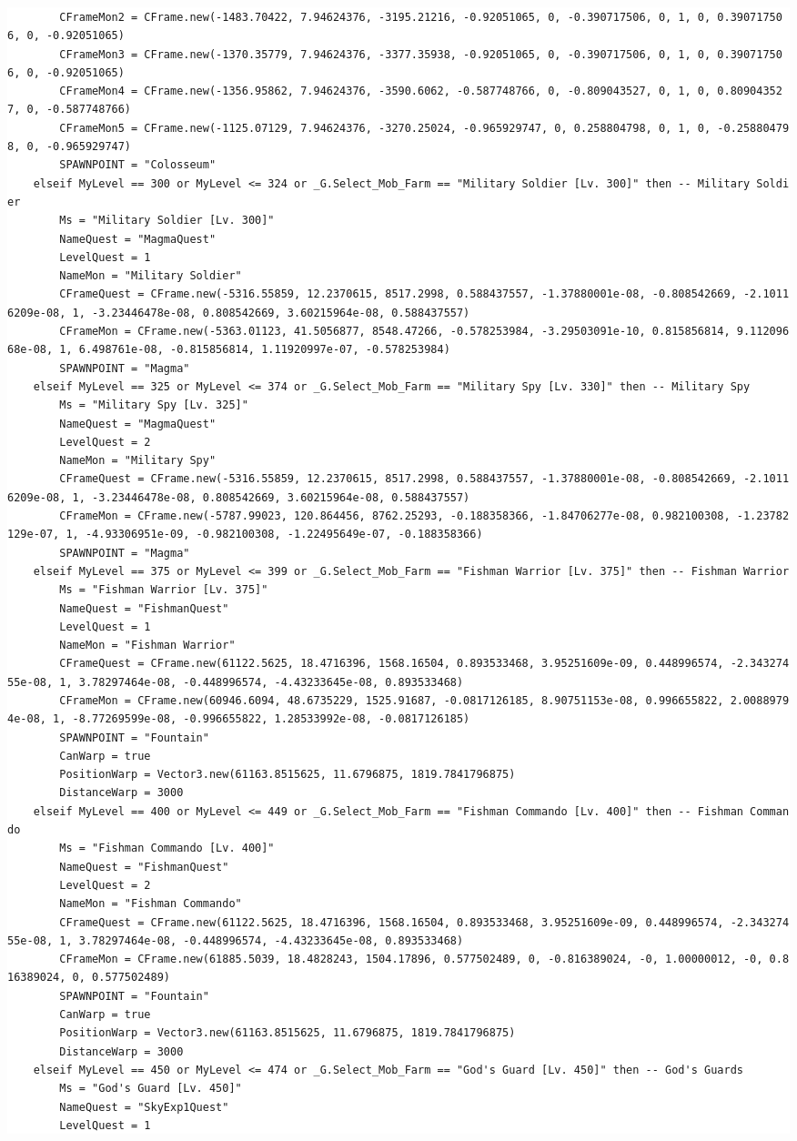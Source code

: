 			CFrameMon2 = CFrame.new(-1483.70422, 7.94624376, -3195.21216, -0.92051065, 0, -0.390717506, 0, 1, 0, 0.390717506, 0, -0.92051065)
			CFrameMon3 = CFrame.new(-1370.35779, 7.94624376, -3377.35938, -0.92051065, 0, -0.390717506, 0, 1, 0, 0.390717506, 0, -0.92051065)
			CFrameMon4 = CFrame.new(-1356.95862, 7.94624376, -3590.6062, -0.587748766, 0, -0.809043527, 0, 1, 0, 0.809043527, 0, -0.587748766)
			CFrameMon5 = CFrame.new(-1125.07129, 7.94624376, -3270.25024, -0.965929747, 0, 0.258804798, 0, 1, 0, -0.258804798, 0, -0.965929747)
			SPAWNPOINT = "Colosseum"
		elseif MyLevel == 300 or MyLevel <= 324 or _G.Select_Mob_Farm == "Military Soldier [Lv. 300]" then -- Military Soldier
			Ms = "Military Soldier [Lv. 300]"
			NameQuest = "MagmaQuest"
			LevelQuest = 1
			NameMon = "Military Soldier"
			CFrameQuest = CFrame.new(-5316.55859, 12.2370615, 8517.2998, 0.588437557, -1.37880001e-08, -0.808542669, -2.10116209e-08, 1, -3.23446478e-08, 0.808542669, 3.60215964e-08, 0.588437557)
			CFrameMon = CFrame.new(-5363.01123, 41.5056877, 8548.47266, -0.578253984, -3.29503091e-10, 0.815856814, 9.11209668e-08, 1, 6.498761e-08, -0.815856814, 1.11920997e-07, -0.578253984)
			SPAWNPOINT = "Magma"
		elseif MyLevel == 325 or MyLevel <= 374 or _G.Select_Mob_Farm == "Military Spy [Lv. 330]" then -- Military Spy
			Ms = "Military Spy [Lv. 325]"
			NameQuest = "MagmaQuest"
			LevelQuest = 2
			NameMon = "Military Spy"
			CFrameQuest = CFrame.new(-5316.55859, 12.2370615, 8517.2998, 0.588437557, -1.37880001e-08, -0.808542669, -2.10116209e-08, 1, -3.23446478e-08, 0.808542669, 3.60215964e-08, 0.588437557)
			CFrameMon = CFrame.new(-5787.99023, 120.864456, 8762.25293, -0.188358366, -1.84706277e-08, 0.982100308, -1.23782129e-07, 1, -4.93306951e-09, -0.982100308, -1.22495649e-07, -0.188358366)
			SPAWNPOINT = "Magma"
		elseif MyLevel == 375 or MyLevel <= 399 or _G.Select_Mob_Farm == "Fishman Warrior [Lv. 375]" then -- Fishman Warrior
			Ms = "Fishman Warrior [Lv. 375]"
			NameQuest = "FishmanQuest"
			LevelQuest = 1
			NameMon = "Fishman Warrior"
			CFrameQuest = CFrame.new(61122.5625, 18.4716396, 1568.16504, 0.893533468, 3.95251609e-09, 0.448996574, -2.34327455e-08, 1, 3.78297464e-08, -0.448996574, -4.43233645e-08, 0.893533468)
			CFrameMon = CFrame.new(60946.6094, 48.6735229, 1525.91687, -0.0817126185, 8.90751153e-08, 0.996655822, 2.00889794e-08, 1, -8.77269599e-08, -0.996655822, 1.28533992e-08, -0.0817126185)
			SPAWNPOINT = "Fountain"
			CanWarp = true
			PositionWarp = Vector3.new(61163.8515625, 11.6796875, 1819.7841796875)
			DistanceWarp = 3000
        elseif MyLevel == 400 or MyLevel <= 449 or _G.Select_Mob_Farm == "Fishman Commando [Lv. 400]" then -- Fishman Commando
			Ms = "Fishman Commando [Lv. 400]"
			NameQuest = "FishmanQuest"
			LevelQuest = 2
			NameMon = "Fishman Commando"
			CFrameQuest = CFrame.new(61122.5625, 18.4716396, 1568.16504, 0.893533468, 3.95251609e-09, 0.448996574, -2.34327455e-08, 1, 3.78297464e-08, -0.448996574, -4.43233645e-08, 0.893533468)
			CFrameMon = CFrame.new(61885.5039, 18.4828243, 1504.17896, 0.577502489, 0, -0.816389024, -0, 1.00000012, -0, 0.816389024, 0, 0.577502489)
			SPAWNPOINT = "Fountain"
			CanWarp = true
			PositionWarp = Vector3.new(61163.8515625, 11.6796875, 1819.7841796875)
			DistanceWarp = 3000
        elseif MyLevel == 450 or MyLevel <= 474 or _G.Select_Mob_Farm == "God's Guard [Lv. 450]" then -- God's Guards
			Ms = "God's Guard [Lv. 450]"
			NameQuest = "SkyExp1Quest"
			LevelQuest = 1